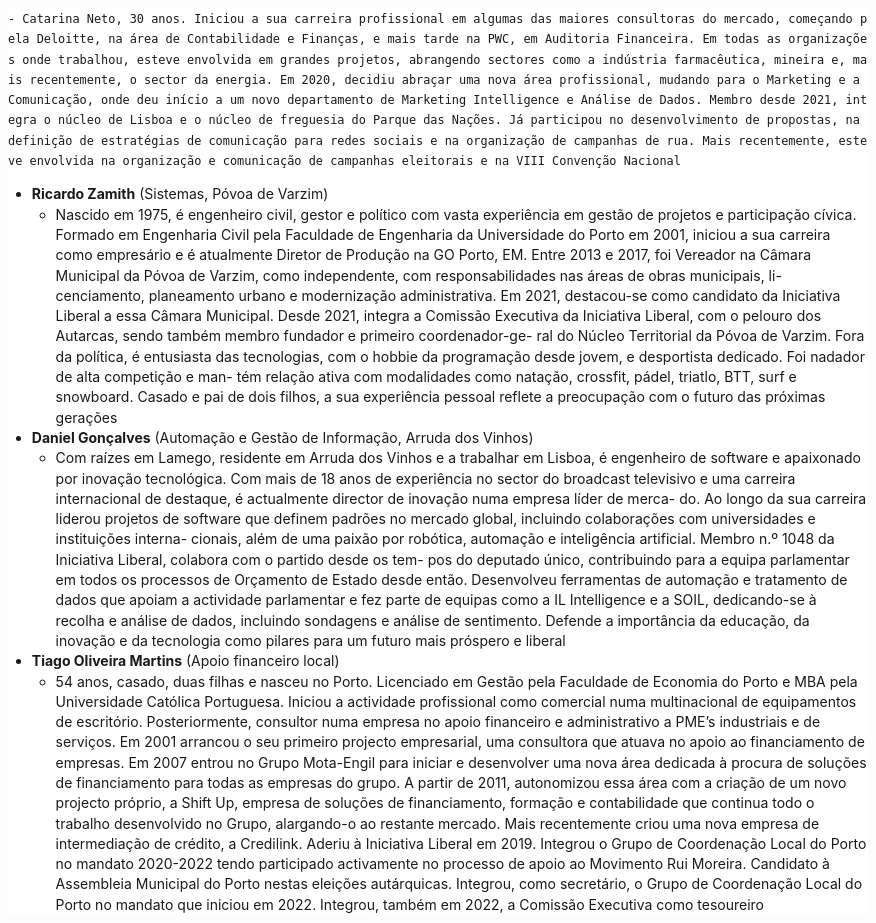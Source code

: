 	- Catarina Neto, 30 anos. Iniciou a sua carreira profissional em algumas das maiores consultoras do mercado, começando pela Deloitte, na área de Contabilidade e Finanças, e mais tarde na PWC, em Auditoria Financeira. Em todas as organizações onde trabalhou, esteve envolvida em grandes projetos, abrangendo sectores como a indústria farmacêutica, mineira e, mais recentemente, o sector da energia. Em 2020, decidiu abraçar uma nova área profissional, mudando para o Marketing e a Comunicação, onde deu início a um novo departamento de Marketing Intelligence e Análise de Dados. Membro desde 2021, integra o núcleo de Lisboa e o núcleo de freguesia do Parque das Nações. Já participou no desenvolvimento de propostas, na definição de estratégias de comunicação para redes sociais e na organização de campanhas de rua. Mais recentemente, esteve envolvida na organização e comunicação de campanhas eleitorais e na VIII Convenção Nacional
- **Ricardo Zamith** (Sistemas, Póvoa de Varzim)
	- Nascido em 1975, é engenheiro civil, gestor e político com vasta experiência em gestão de projetos e participação cívica. Formado em Engenharia Civil pela Faculdade de Engenharia da Universidade do Porto em 2001, iniciou a sua carreira como empresário e é atualmente Diretor de Produção na GO Porto, EM. Entre 2013 e 2017, foi Vereador na Câmara Municipal da Póvoa de Varzim, como independente, com responsabilidades nas áreas de obras municipais, li- cenciamento, planeamento urbano e modernização administrativa. Em 2021, destacou-se como candidato da Iniciativa Liberal a essa Câmara Municipal. Desde 2021, integra a Comissão Executiva da Iniciativa Liberal, com o pelouro dos Autarcas, sendo também membro fundador e primeiro coordenador-ge- ral do Núcleo Territorial da Póvoa de Varzim. Fora da política, é entusiasta das tecnologias, com o hobbie da programação desde jovem, e desportista dedicado. Foi nadador de alta competição e man- tém relação ativa com modalidades como natação, crossfit, pádel, triatlo, BTT, surf e snowboard. Casado e pai de dois filhos, a sua experiência pessoal reflete a preocupação com o futuro das próximas gerações
- **Daniel Gonçalves** (Automação e Gestão de Informação, Arruda dos Vinhos)
	- Com raízes em Lamego, residente em Arruda dos Vinhos e a trabalhar em Lisboa, é engenheiro de software e apaixonado por inovação tecnológica. Com mais de 18 anos de experiência no sector do broadcast televisivo e uma carreira internacional de destaque, é actualmente director de inovação numa empresa líder de merca- do. Ao longo da sua carreira liderou projetos de software que definem padrões no mercado global, incluindo colaborações com universidades e instituições interna- cionais, além de uma paixão por robótica, automação e inteligência artificial. Membro n.º 1048 da Iniciativa Liberal, colabora com o partido desde os tem- pos do deputado único, contribuindo para a equipa parlamentar em todos os processos de Orçamento de Estado desde então. Desenvolveu ferramentas de automação e tratamento de dados que apoiam a actividade parlamentar e fez parte de equipas como a IL Intelligence e a SOIL, dedicando-se à recolha e análise de dados, incluindo sondagens e análise de sentimento. Defende a importância da educação, da inovação e da tecnologia como pilares para um futuro mais próspero e liberal
- **Tiago Oliveira Martins** (Apoio financeiro local)
	- 54 anos, casado, duas filhas e nasceu no Porto. Licenciado em Gestão pela Faculdade de Economia do Porto e MBA pela Universidade Católica Portuguesa. Iniciou a actividade profissional como comercial numa multinacional de equipamentos de escritório. Posteriormente, consultor numa empresa no apoio financeiro e administrativo a PME’s industriais e de serviços. Em 2001 arrancou o seu primeiro projecto empresarial, uma consultora que atuava no apoio ao financiamento de empresas. Em 2007 entrou no Grupo Mota-Engil para iniciar e desenvolver uma nova área dedicada à procura de soluções de financiamento para todas as empresas do grupo. A partir de 2011, autonomizou essa área com a criação de um novo projecto próprio, a Shift Up, empresa de soluções de financiamento, formação e contabilidade que continua todo o trabalho desenvolvido no Grupo, alargando-o ao restante mercado. Mais recentemente criou uma nova empresa de intermediação de crédito, a Credilink. Aderiu à Iniciativa Liberal em 2019. Integrou o Grupo de Coordenação Local do Porto no mandato 2020-2022 tendo participado activamente no processo de apoio ao Movimento Rui Moreira. Candidato à Assembleia Municipal do Porto nestas eleições autárquicas. Integrou, como secretário, o Grupo de Coordenação Local do Porto no mandato que iniciou em 2022. Integrou, também em 2022, a Comissão Executiva como tesoureiro
